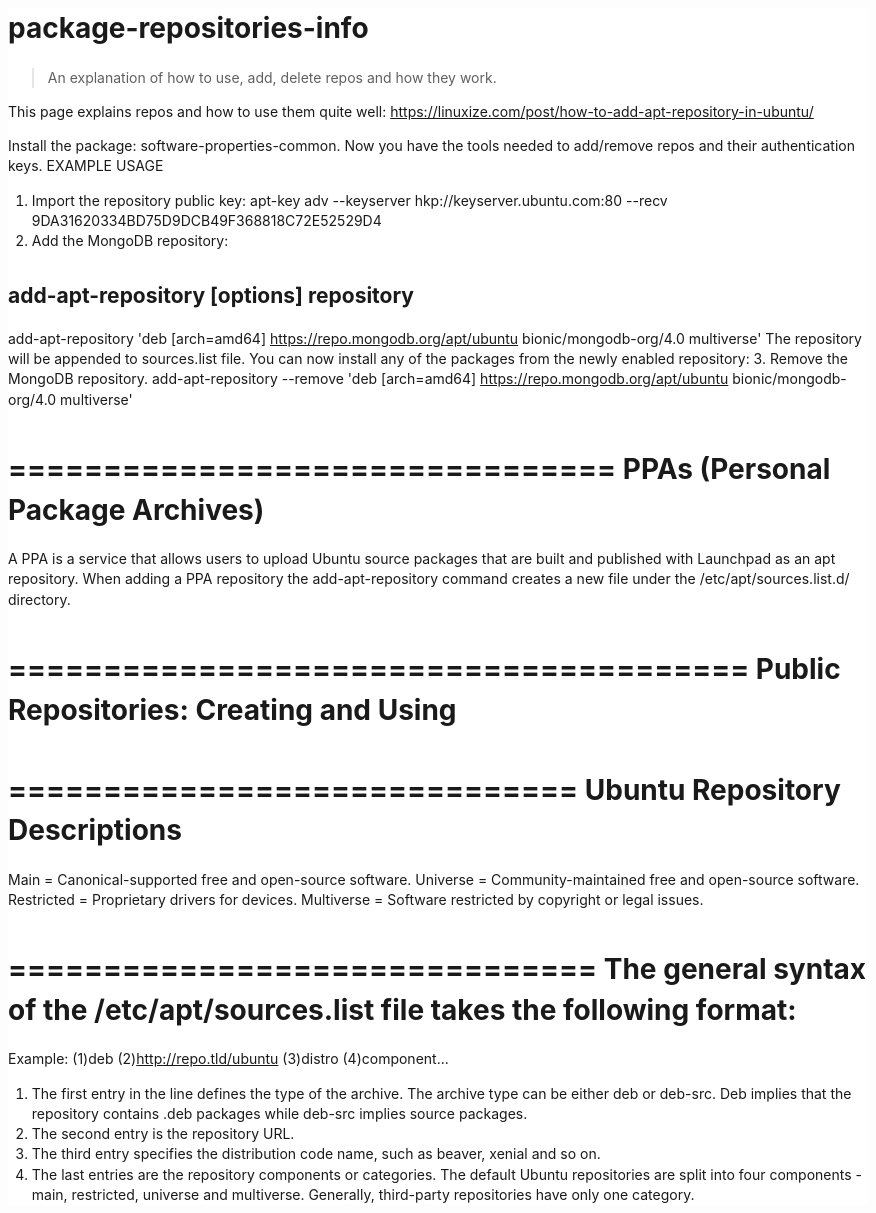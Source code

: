 # package-repositories-info

> An explanation of how to use, add, delete repos and how they work.

This page explains repos and how to use them quite well:
https://linuxize.com/post/how-to-add-apt-repository-in-ubuntu/

Install the package: software-properties-common.
Now you have the tools needed to add/remove repos and their authentication keys.
EXAMPLE USAGE
1. Import the repository public key:
apt-key adv --keyserver hkp://keyserver.ubuntu.com:80 --recv 9DA31620334BD75D9DCB49F368818C72E52529D4
2. Add the MongoDB repository:
## add-apt-repository [options] repository
add-apt-repository 'deb [arch=amd64] https://repo.mongodb.org/apt/ubuntu bionic/mongodb-org/4.0 multiverse'
The repository will be appended to sources.list file.
You can now install any of the packages from the newly enabled repository:
3. Remove the MongoDB repository.
add-apt-repository --remove 'deb [arch=amd64] https://repo.mongodb.org/apt/ubuntu bionic/mongodb-org/4.0 multiverse'

================================
PPAs (Personal Package Archives)
================================
A PPA is a service that allows users to upload Ubuntu source packages that are built and published with Launchpad as an apt repository.
When adding a PPA repository the add-apt-repository command creates a new file under the /etc/apt/sources.list.d/ directory.

=======================================
Public Repositories: Creating and Using
=======================================


==============================
Ubuntu Repository Descriptions
==============================
Main = Canonical-supported free and open-source software.
Universe = Community-maintained free and open-source software.
Restricted = Proprietary drivers for devices.
Multiverse = Software restricted by copyright or legal issues.

===============================
The general syntax of the /etc/apt/sources.list file takes the following format:
===============================

Example: (1)deb (2)http://repo.tld/ubuntu (3)distro (4)component...

1. The first entry in the line defines the type of the archive. The archive type can be either deb or deb-src. Deb implies that the repository contains .deb packages while deb-src implies source packages.
2. The second entry is the repository URL.
3. The third entry specifies the distribution code name, such as beaver, xenial and so on.
4. The last entries are the repository components or categories. The default Ubuntu repositories are split into four components - main, restricted, universe and multiverse. Generally, third-party repositories have only one category.
